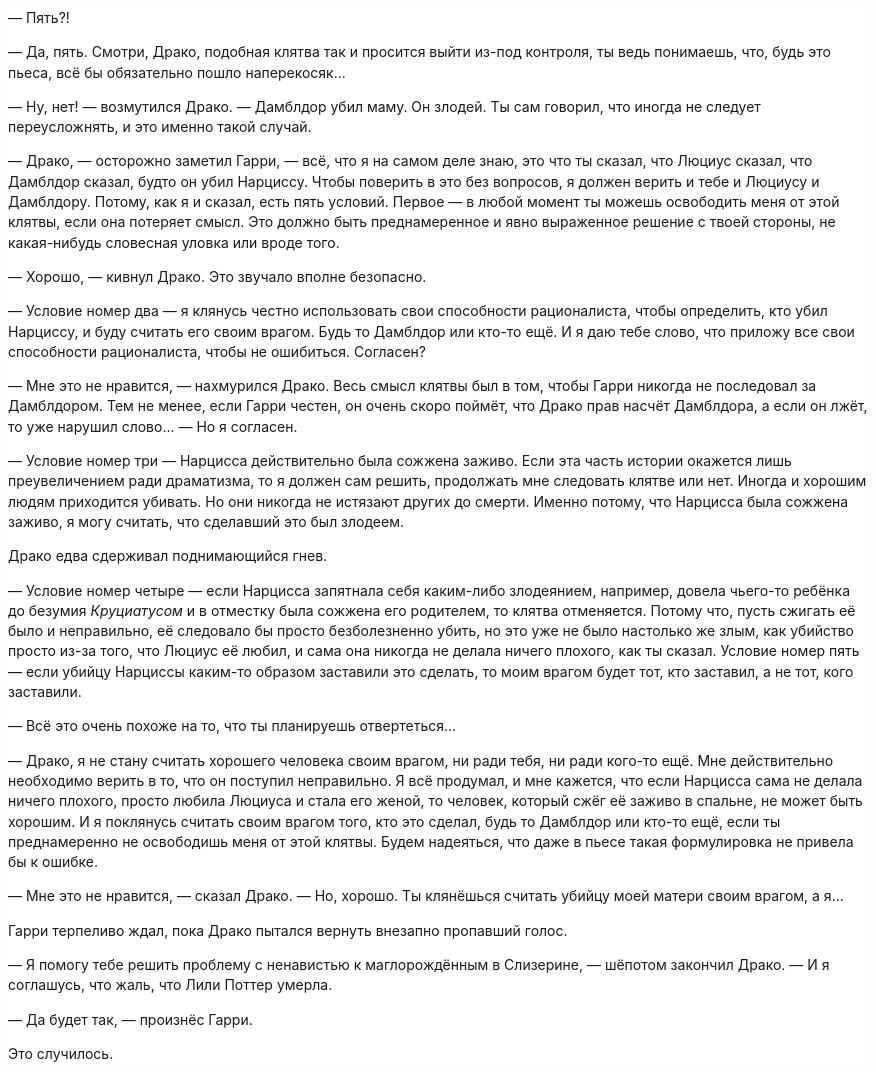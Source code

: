 — Пять?!

— Да, пять. Смотри, Драко, подобная клятва так и просится выйти из-под контроля, ты ведь понимаешь, что, будь это пьеса, всё бы обязательно пошло наперекосяк...

— Ну, нет! — возмутился Драко. — Дамблдор убил маму. Он злодей. Ты сам говорил, что иногда не следует переусложнять, и это именно такой случай.

— Драко, — осторожно заметил Гарри, — всё, что я на самом деле знаю, это что ты сказал, что Люциус сказал, что Дамблдор сказал, будто он убил Нарциссу. Чтобы поверить в это без вопросов, я должен верить и тебе и Люциусу и Дамблдору. Потому, как я и сказал, есть пять условий. Первое — в любой момент ты можешь освободить меня от этой клятвы, если она потеряет смысл. Это должно быть преднамеренное и явно выраженное решение с твоей стороны, не какая-нибудь словесная уловка или вроде того.

— Хорошо, — кивнул Драко. Это звучало вполне безопасно.

— Условие номер два — я клянусь честно использовать свои способности рационалиста, чтобы определить, кто убил Нарциссу, и буду считать его своим врагом. Будь то Дамблдор или кто-то ещё. И я даю тебе слово, что приложу все свои способности рационалиста, чтобы не ошибиться. Согласен?

— Мне это не нравится, — нахмурился Драко. Весь смысл клятвы был в том, чтобы Гарри никогда не последовал за Дамблдором. Тем не менее, если Гарри честен, он очень скоро поймёт, что Драко прав насчёт Дамблдора, а если он лжёт, то уже нарушил слово... — Но я согласен.

— Условие номер три — Нарцисса действительно была сожжена заживо. Если эта часть истории окажется лишь преувеличением ради драматизма, то я должен сам решить, продолжать мне следовать клятве или нет. Иногда и хорошим людям приходится убивать. Но они никогда не истязают других до смерти. Именно потому, что Нарцисса была сожжена заживо, я могу считать, что сделавший это был злодеем.

Драко едва сдерживал поднимающийся гнев.

— Условие номер четыре — если Нарцисса запятнала себя каким-либо злодеянием, например, довела чьего-то ребёнка до безумия *Круциатусом* и в отместку была сожжена его родителем, то клятва отменяется. Потому что, пусть сжигать её было и неправильно, её следовало бы просто безболезненно убить, но это уже не было настолько же злым, как убийство просто из-за того, что Люциус её любил, и сама она никогда не делала ничего плохого, как ты сказал. Условие номер пять — если убийцу Нарциссы каким-то образом заставили это сделать, то моим врагом будет тот, кто заставил, а не тот, кого заставили.

— Всё это очень похоже на то, что ты планируешь отвертеться...

— Драко, я не стану считать хорошего человека своим врагом, ни ради тебя, ни ради кого-то ещё. Мне действительно необходимо верить в то, что он поступил неправильно. Я всё продумал, и мне кажется, что если Нарцисса сама не делала ничего плохого, просто любила Люциуса и стала его женой, то человек, который сжёг её заживо в спальне, не может быть хорошим. И я поклянусь считать своим врагом того, кто это сделал, будь то Дамблдор или кто-то ещё, если ты преднамеренно не освободишь меня от этой клятвы. Будем надеяться, что даже в пьесе такая формулировка не привела бы к ошибке.

— Мне это не нравится, — сказал Драко. — Но, хорошо. Ты клянёшься считать убийцу моей матери своим врагом, а я...

Гарри терпеливо ждал, пока Драко пытался вернуть внезапно пропавший голос.

— Я помогу тебе решить проблему с ненавистью к маглорождённым в Слизерине, — шёпотом закончил Драко. — И я соглашусь, что жаль, что Лили Поттер умерла.

— Да будет так, — произнёс Гарри.

Это случилось.

